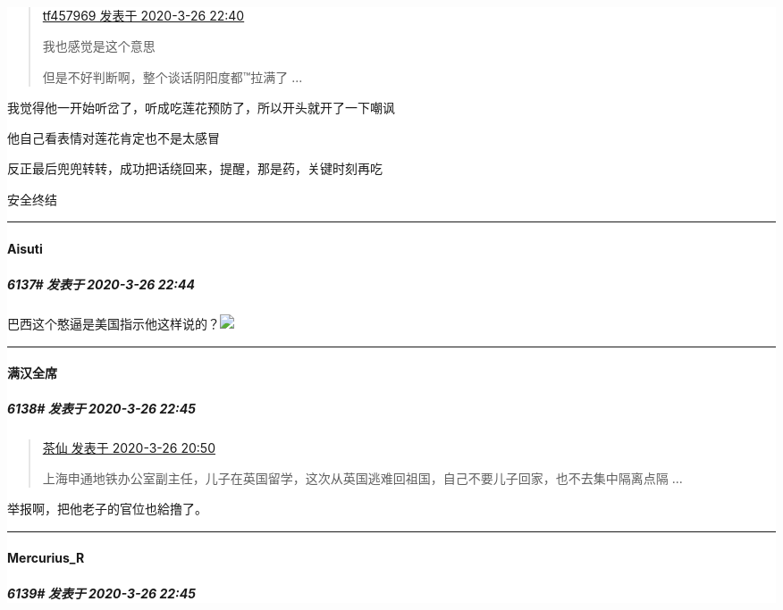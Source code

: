 

<blockquote><a href="httphttps://bbs.saraba1st.com/2b/forum.php?mod=redirect&amp;goto=findpost&amp;pid=46885458&amp;ptid=1920488" target="_blank">tf457969 发表于 2020-3-26 22:40</a>

我也感觉是这个意思


但是不好判断啊，整个谈话阴阳度都™拉满了 ...</blockquote>
我觉得他一开始听岔了，听成吃莲花预防了，所以开头就开了一下嘲讽


他自己看表情对莲花肯定也不是太感冒


反正最后兜兜转转，成功把话绕回来，提醒，那是药，关键时刻再吃


安全终结







-----

####  Aisuti  
##### 6137#       发表于 2020-3-26 22:44




巴西这个憨逼是美国指示他这样说的？<img src="https://static.saraba1st.com/image/smiley/face2017/067.png" referrerpolicy="no-referrer">







-----

####  满汉全席  
##### 6138#       发表于 2020-3-26 22:45



<blockquote><a href="httphttps://bbs.saraba1st.com/2b/forum.php?mod=redirect&amp;goto=findpost&amp;pid=46884078&amp;ptid=1920488" target="_blank">茶仙 发表于 2020-3-26 20:50</a>

上海申通地铁办公室副主任，儿子在英国留学，这次从英国逃难回祖国，自己不要儿子回家，也不去集中隔离点隔 ...</blockquote>
举报啊，把他老子的官位也給撸了。







-----

####  Mercurius_R  
##### 6139#       发表于 2020-3-26 22:45


